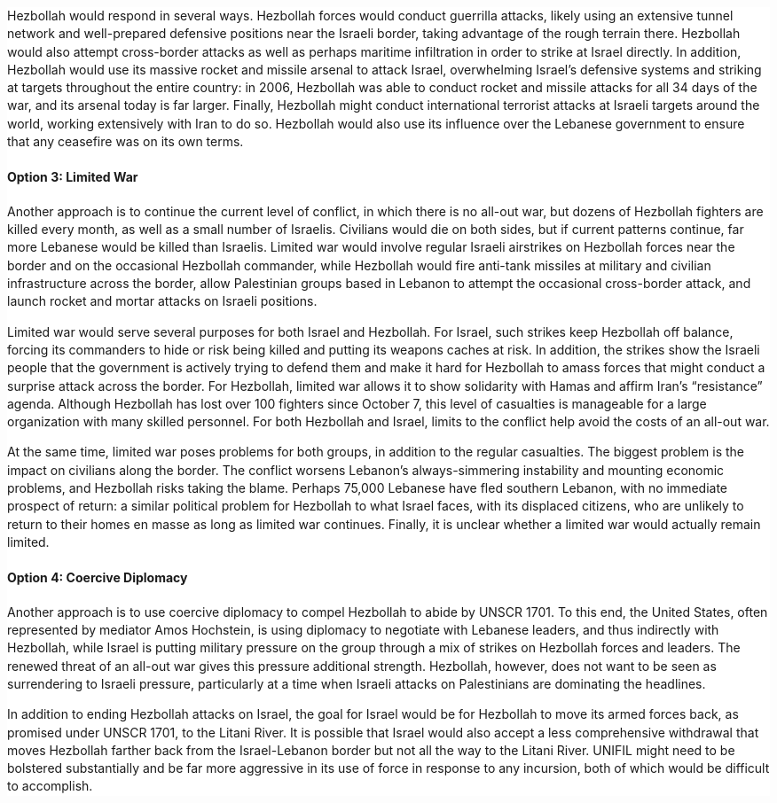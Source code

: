 Hezbollah would respond in several ways. Hezbollah forces would conduct guerrilla attacks, likely using an extensive tunnel network and well-prepared defensive positions near the Israeli border, taking advantage of the rough terrain there. Hezbollah would also attempt cross-border attacks as well as perhaps maritime infiltration in order to strike at Israel directly. In addition, Hezbollah would use its massive rocket and missile arsenal to attack Israel, overwhelming Israel’s defensive systems and striking at targets throughout the entire country: in 2006, Hezbollah was able to conduct rocket and missile attacks for all 34 days of the war, and its arsenal today is far larger. Finally, Hezbollah might conduct international terrorist attacks at Israeli targets around the world, working extensively with Iran to do so. Hezbollah would also use its influence over the Lebanese government to ensure that any ceasefire was on its own terms.

#### Option 3: Limited War

Another approach is to continue the current level of conflict, in which there is no all-out war, but dozens of Hezbollah fighters are killed every month, as well as a small number of Israelis. Civilians would die on both sides, but if current patterns continue, far more Lebanese would be killed than Israelis. Limited war would involve regular Israeli airstrikes on Hezbollah forces near the border and on the occasional Hezbollah commander, while Hezbollah would fire anti-tank missiles at military and civilian infrastructure across the border, allow Palestinian groups based in Lebanon to attempt the occasional cross-border attack, and launch rocket and mortar attacks on Israeli positions.

Limited war would serve several purposes for both Israel and Hezbollah. For Israel, such strikes keep Hezbollah off balance, forcing its commanders to hide or risk being killed and putting its weapons caches at risk. In addition, the strikes show the Israeli people that the government is actively trying to defend them and make it hard for Hezbollah to amass forces that might conduct a surprise attack across the border. For Hezbollah, limited war allows it to show solidarity with Hamas and affirm Iran’s “resistance” agenda. Although Hezbollah has lost over 100 fighters since October 7, this level of casualties is manageable for a large organization with many skilled personnel. For both Hezbollah and Israel, limits to the conflict help avoid the costs of an all-out war.

At the same time, limited war poses problems for both groups, in addition to the regular casualties. The biggest problem is the impact on civilians along the border. The conflict worsens Lebanon’s always-simmering instability and mounting economic problems, and Hezbollah risks taking the blame. Perhaps 75,000 Lebanese have fled southern Lebanon, with no immediate prospect of return: a similar political problem for Hezbollah to what Israel faces, with its displaced citizens, who are unlikely to return to their homes en masse as long as limited war continues. Finally, it is unclear whether a limited war would actually remain limited.

#### Option 4: Coercive Diplomacy

Another approach is to use coercive diplomacy to compel Hezbollah to abide by UNSCR 1701. To this end, the United States, often represented by mediator Amos Hochstein, is using diplomacy to negotiate with Lebanese leaders, and thus indirectly with Hezbollah, while Israel is putting military pressure on the group through a mix of strikes on Hezbollah forces and leaders. The renewed threat of an all-out war gives this pressure additional strength. Hezbollah, however, does not want to be seen as surrendering to Israeli pressure, particularly at a time when Israeli attacks on Palestinians are dominating the headlines.

In addition to ending Hezbollah attacks on Israel, the goal for Israel would be for Hezbollah to move its armed forces back, as promised under UNSCR 1701, to the Litani River. It is possible that Israel would also accept a less comprehensive withdrawal that moves Hezbollah farther back from the Israel-Lebanon border but not all the way to the Litani River. UNIFIL might need to be bolstered substantially and be far more aggressive in its use of force in response to any incursion, both of which would be difficult to accomplish.
